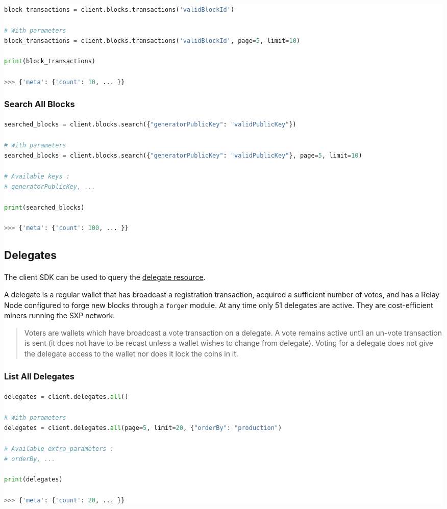 ```python
block_transactions = client.blocks.transactions('validBlockId')

# With parameters
block_transactions = client.blocks.transactions('validBlockId', page=5, limit=10)

print(block_transactions)

>>> {'meta': {'count': 10, ... }}
```

### Search All Blocks

```python
searched_blocks = client.blocks.search({"generatorPublicKey": "validPublicKey"})

# With parameters
searched_blocks = client.blocks.search({"generatorPublicKey": "validPublicKey"}, page=5, limit=10)

# Available keys :
# generatorPublicKey, ...

print(searched_blocks)

>>> {'meta': {'count': 100, ... }}
```

## Delegates

The client SDK can be used to query the [delegate resource](https://github.com/ArkEcosystem/gitbooks-sdk/tree/fcb399a02301c4ed91f0da34e9adbad8e0d2f3dc/api/public/v2/delegates.html).

A delegate is a regular wallet that has broadcast a registration transaction, acquired a sufficient number of votes, and has a Relay Node configured to forge new blocks through a `forger` module. At any time only 51 delegates are active. They are cost-efficient miners running the SXP network.

> Voters are wallets which have broadcast a vote transaction on a delegate. A vote remains active until an un-vote transaction is sent (it does not have to be recast unless a wallet wishes to change from delegate). Voting for a delegate does not give the delegate access to the wallet nor does it lock the coins in it.

### List All Delegates

```python
delegates = client.delegates.all()

# With parameters
delegates = client.delegates.all(page=5, limit=20, {"orderBy": "production")

# Available extra_parameters :
# orderBy, ...

print(delegates)

>>> {'meta': {'count': 20, ... }}
```
